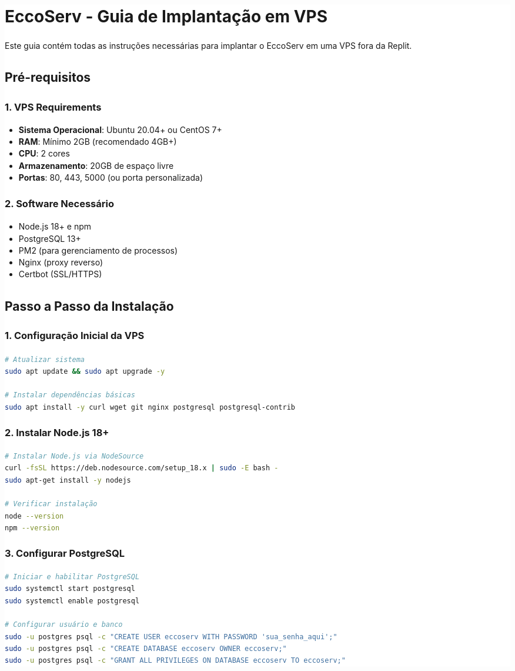 # EccoServ - Guia de Implantação em VPS

Este guia contém todas as instruções necessárias para implantar o EccoServ em uma VPS fora da Replit.

## Pré-requisitos

### 1. VPS Requirements
- **Sistema Operacional**: Ubuntu 20.04+ ou CentOS 7+
- **RAM**: Mínimo 2GB (recomendado 4GB+)
- **CPU**: 2 cores
- **Armazenamento**: 20GB de espaço livre
- **Portas**: 80, 443, 5000 (ou porta personalizada)

### 2. Software Necessário
- Node.js 18+ e npm
- PostgreSQL 13+
- PM2 (para gerenciamento de processos)
- Nginx (proxy reverso)
- Certbot (SSL/HTTPS)

## Passo a Passo da Instalação

### 1. Configuração Inicial da VPS

```bash
# Atualizar sistema
sudo apt update && sudo apt upgrade -y

# Instalar dependências básicas
sudo apt install -y curl wget git nginx postgresql postgresql-contrib
```

### 2. Instalar Node.js 18+

```bash
# Instalar Node.js via NodeSource
curl -fsSL https://deb.nodesource.com/setup_18.x | sudo -E bash -
sudo apt-get install -y nodejs

# Verificar instalação
node --version
npm --version
```

### 3. Configurar PostgreSQL

```bash
# Iniciar e habilitar PostgreSQL
sudo systemctl start postgresql
sudo systemctl enable postgresql

# Configurar usuário e banco
sudo -u postgres psql -c "CREATE USER eccoserv WITH PASSWORD 'sua_senha_aqui';"
sudo -u postgres psql -c "CREATE DATABASE eccoserv OWNER eccoserv;"
sudo -u postgres psql -c "GRANT ALL PRIVILEGES ON DATABASE eccoserv TO eccoserv;"
```
